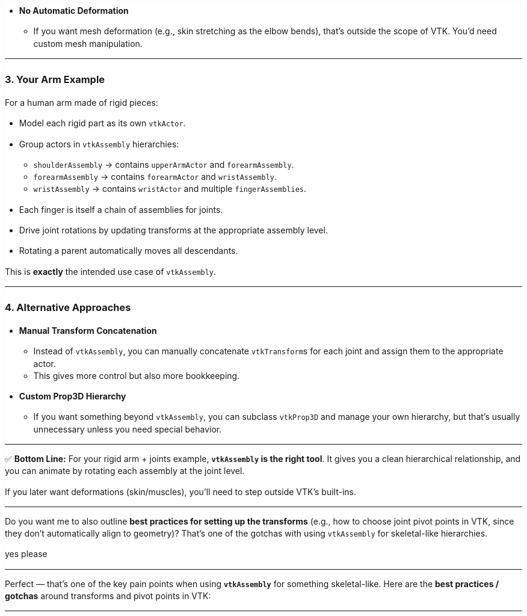 * **No Automatic Deformation**

  * If you want mesh deformation (e.g., skin stretching as the elbow bends), that’s outside the scope of VTK. You’d need custom mesh manipulation.

---

### 3. **Your Arm Example**

For a human arm made of rigid pieces:

* Model each rigid part as its own `vtkActor`.
* Group actors in `vtkAssembly` hierarchies:

  * `shoulderAssembly` → contains `upperArmActor` and `forearmAssembly`.
  * `forearmAssembly` → contains `forearmActor` and `wristAssembly`.
  * `wristAssembly` → contains `wristActor` and multiple `fingerAssemblies`.
* Each finger is itself a chain of assemblies for joints.
* Drive joint rotations by updating transforms at the appropriate assembly level.
* Rotating a parent automatically moves all descendants.

This is **exactly** the intended use case of `vtkAssembly`.

---

### 4. **Alternative Approaches**

* **Manual Transform Concatenation**

  * Instead of `vtkAssembly`, you can manually concatenate `vtkTransform`s for each joint and assign them to the appropriate actor.
  * This gives more control but also more bookkeeping.

* **Custom Prop3D Hierarchy**

  * If you want something beyond `vtkAssembly`, you can subclass `vtkProp3D` and manage your own hierarchy, but that’s usually unnecessary unless you need special behavior.

---

✅ **Bottom Line:**
For your rigid arm + joints example, **`vtkAssembly` is the right tool**. It gives you a clean hierarchical relationship, and you can animate by rotating each assembly at the joint level.

If you later want deformations (skin/muscles), you’ll need to step outside VTK’s built-ins.

---

Do you want me to also outline **best practices for setting up the transforms** (e.g., how to choose joint pivot points in VTK, since they don’t automatically align to geometry)? That’s one of the gotchas with using `vtkAssembly` for skeletal-like hierarchies.


yes please

---
Perfect — that’s one of the key pain points when using **`vtkAssembly`** for something skeletal-like.
Here are the **best practices / gotchas** around transforms and pivot points in VTK:

---